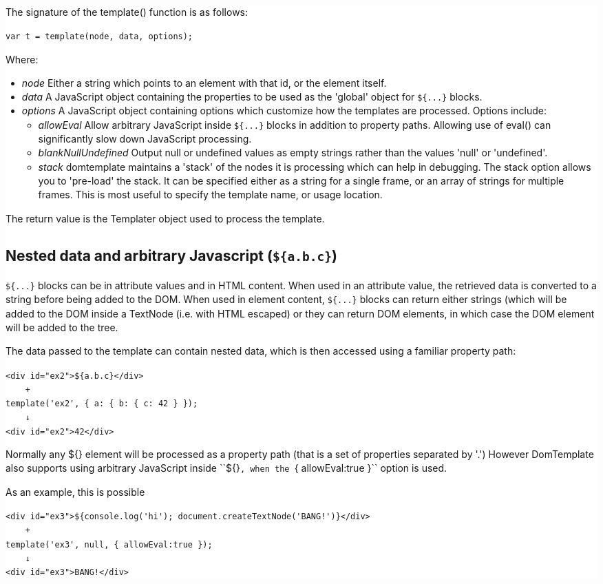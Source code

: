 The signature of the template() function is as follows:

    var t = template(node, data, options);

Where:

* _node_ Either a string which points to an element with that id, or the
  element itself.
* _data_ A JavaScript object containing the properties to be used as the
  'global' object for ``${...}`` blocks.
* _options_ A JavaScript object containing options which customize how the
  templates are processed. Options include:
  * _allowEval_ Allow arbitrary JavaScript inside ``${...}`` blocks in addition
    to property paths. Allowing use of eval() can significantly slow down
    JavaScript processing.
  * _blankNullUndefined_ Output null or undefined values as empty strings
    rather than the values 'null' or 'undefined'.
  * _stack_ domtemplate maintains a 'stack' of the nodes it is processing which
    can help in debugging. The stack option allows you to 'pre-load' the stack.
    It can be specified either as a string for a single frame, or an array of
    strings for multiple frames. This is most useful to specify the template
    name, or usage location.

The return value is the Templater object used to process the template.


Nested data and arbitrary Javascript (``${a.b.c}``)
---------------------------------------------------

``${...}`` blocks can be in attribute values and in HTML content. When used in
an attribute value, the retrieved data is converted to a string before being
added to the DOM.
When used in element content, ``${...}`` blocks can return either strings
(which will be added to the DOM inside a TextNode (i.e. with HTML escaped) or
they can return DOM elements, in which case the DOM element will be added to
the tree.

The data passed to the template can contain nested data, which is then accessed
using a familiar property path:

    <div id="ex2">${a.b.c}</div>
        +
    template('ex2', { a: { b: { c: 42 } });
        ↓
    <div id="ex2">42</div>

Normally any ${} element will be processed as a property path (that is a set of
properties separated by '.') However DomTemplate also supports using arbitrary
JavaScript inside ``${}``, when the ``{ allowEval:true }`` option is used.

As an example, this is possible

    <div id="ex3">${console.log('hi'); document.createTextNode('BANG!')}</div>
        +
    template('ex3', null, { allowEval:true });
        ↓
    <div id="ex3">BANG!</div>
